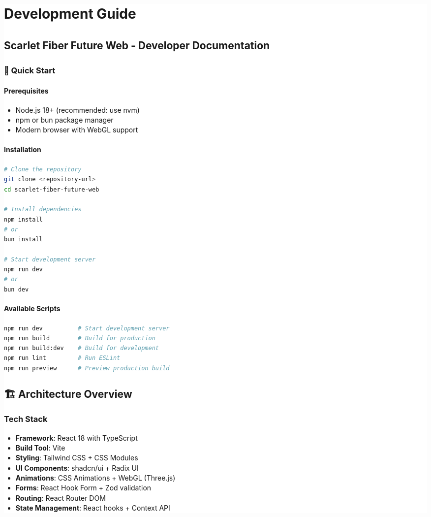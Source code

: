 # Development Guide

## Scarlet Fiber Future Web - Developer Documentation

### 🚀 Quick Start

#### Prerequisites
- Node.js 18+ (recommended: use nvm)
- npm or bun package manager
- Modern browser with WebGL support

#### Installation
```bash
# Clone the repository
git clone <repository-url>
cd scarlet-fiber-future-web

# Install dependencies
npm install
# or
bun install

# Start development server
npm run dev
# or
bun dev
```

#### Available Scripts
```bash
npm run dev          # Start development server
npm run build        # Build for production
npm run build:dev    # Build for development
npm run lint         # Run ESLint
npm run preview      # Preview production build
```

## 🏗️ Architecture Overview

### Tech Stack
- **Framework**: React 18 with TypeScript
- **Build Tool**: Vite
- **Styling**: Tailwind CSS + CSS Modules
- **UI Components**: shadcn/ui + Radix UI
- **Animations**: CSS Animations + WebGL (Three.js)
- **Forms**: React Hook Form + Zod validation
- **Routing**: React Router DOM
- **State Management**: React hooks + Context API
